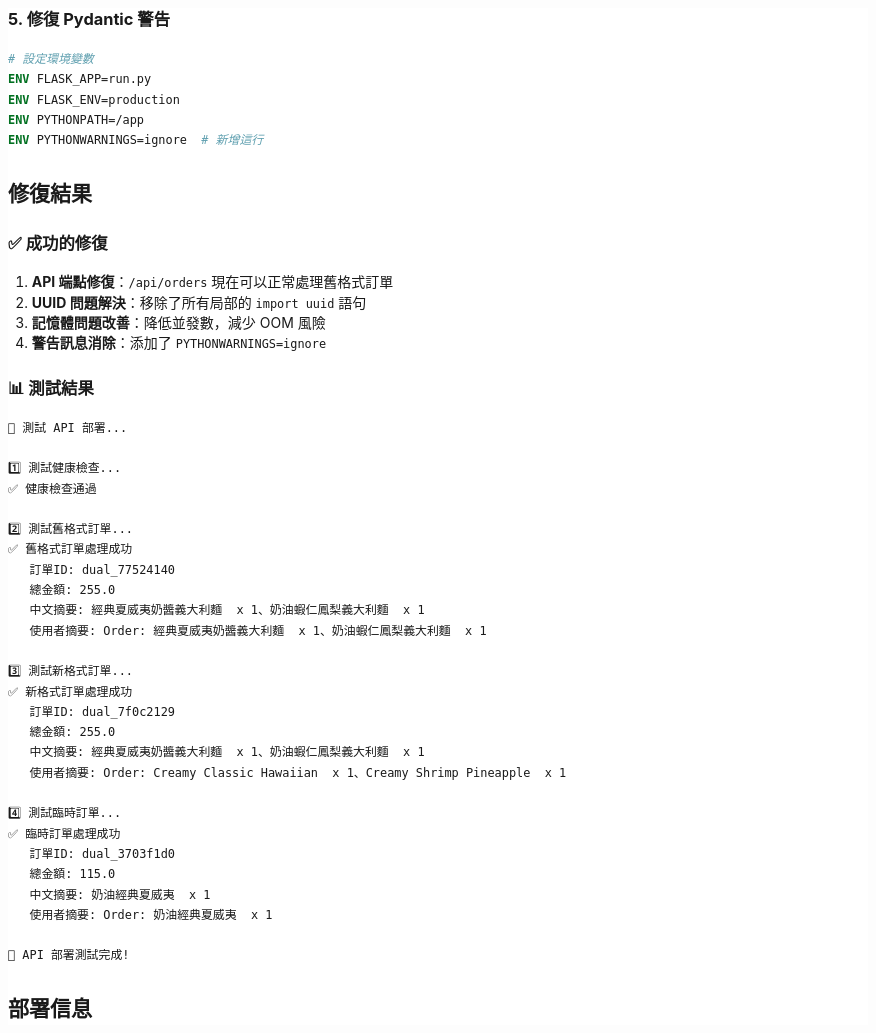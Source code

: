 ### 5. 修復 Pydantic 警告
```dockerfile
# 設定環境變數
ENV FLASK_APP=run.py
ENV FLASK_ENV=production
ENV PYTHONPATH=/app
ENV PYTHONWARNINGS=ignore  # 新增這行
```

## 修復結果

### ✅ 成功的修復
1. **API 端點修復**：`/api/orders` 現在可以正常處理舊格式訂單
2. **UUID 問題解決**：移除了所有局部的 `import uuid` 語句
3. **記憶體問題改善**：降低並發數，減少 OOM 風險
4. **警告訊息消除**：添加了 `PYTHONWARNINGS=ignore`

### 📊 測試結果
```
🧪 測試 API 部署...

1️⃣ 測試健康檢查...
✅ 健康檢查通過

2️⃣ 測試舊格式訂單...
✅ 舊格式訂單處理成功
   訂單ID: dual_77524140
   總金額: 255.0
   中文摘要: 經典夏威夷奶醬義大利麵  x 1、奶油蝦仁鳳梨義大利麵  x 1
   使用者摘要: Order: 經典夏威夷奶醬義大利麵  x 1、奶油蝦仁鳳梨義大利麵  x 1

3️⃣ 測試新格式訂單...
✅ 新格式訂單處理成功
   訂單ID: dual_7f0c2129
   總金額: 255.0
   中文摘要: 經典夏威夷奶醬義大利麵  x 1、奶油蝦仁鳳梨義大利麵  x 1
   使用者摘要: Order: Creamy Classic Hawaiian  x 1、Creamy Shrimp Pineapple  x 1

4️⃣ 測試臨時訂單...
✅ 臨時訂單處理成功
   訂單ID: dual_3703f1d0
   總金額: 115.0
   中文摘要: 奶油經典夏威夷  x 1
   使用者摘要: Order: 奶油經典夏威夷  x 1

🎉 API 部署測試完成!
```

## 部署信息
